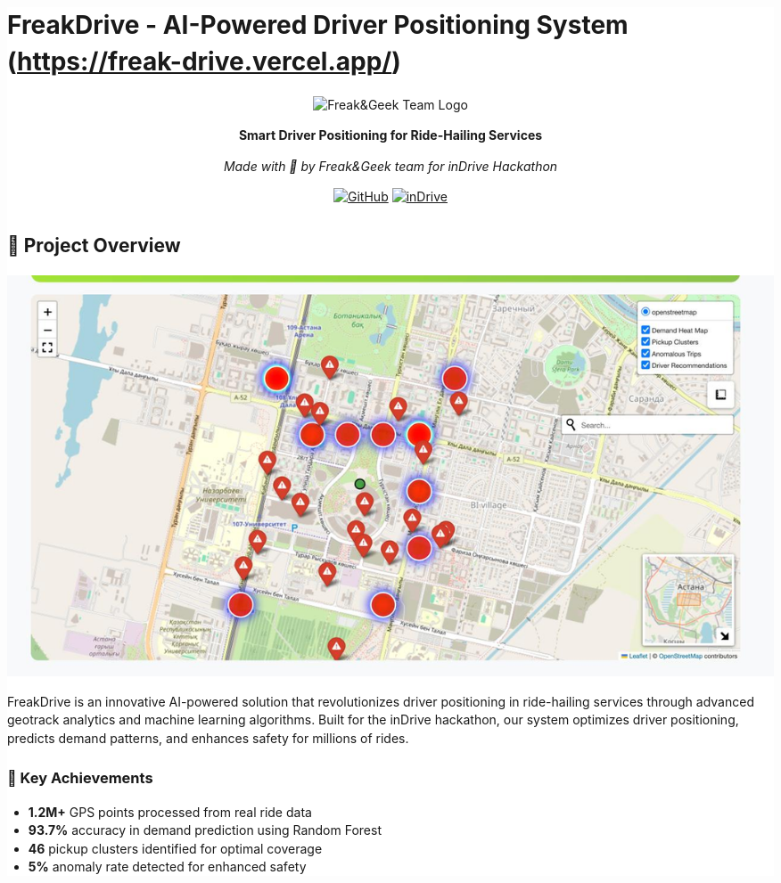 # FreakDrive - AI-Powered Driver Positioning System (https://freak-drive.vercel.app/)

<div align="center">
  <img src="frontend/public/teamlogo.svg" alt="Freak&Geek Team Logo" width="120" height="80">
  
  **Smart Driver Positioning for Ride-Hailing Services**
  
  *Made with 💚 by Freak&Geek team for inDrive Hackathon*
  
  [![GitHub](https://img.shields.io/badge/GitHub-Repository-green)](https://github.com/maussym/FreakDrive-Decentrathon-Project)
  [![inDrive](https://img.shields.io/badge/Powered%20by-inDrive-A4E635)](https://indrive.com)
</div>

## 🚀 Project Overview

![Previewww](preview.jpg)

FreakDrive is an innovative AI-powered solution that revolutionizes driver positioning in ride-hailing services through advanced geotrack analytics and machine learning algorithms. Built for the inDrive hackathon, our system optimizes driver positioning, predicts demand patterns, and enhances safety for millions of rides.

### 🎯 Key Achievements
- **1.2M+** GPS points processed from real ride data
- **93.7%** accuracy in demand prediction using Random Forest
- **46** pickup clusters identified for optimal coverage
- **5%** anomaly rate detected for enhanced safety
